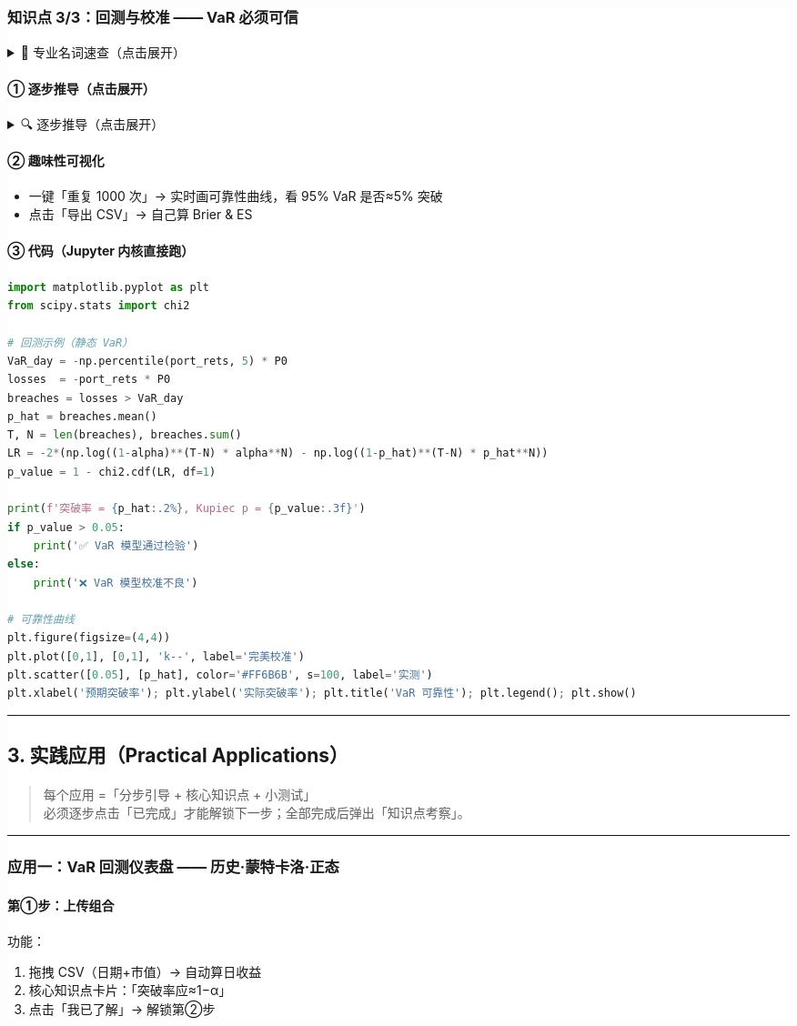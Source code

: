
### 知识点 3/3：回测与校准 —— VaR 必须可信

<details><summary>📖 专业名词速查（点击展开）</summary></details>

#### ① 逐步推导（点击展开）
<details><summary>🔍 逐步推导（点击展开）</summary></details>

#### ② 趣味性可视化
- 一键「重复 1000 次」→ 实时画可靠性曲线，看 95% VaR 是否≈5% 突破
- 点击「导出 CSV」→ 自己算 Brier & ES

#### ③ 代码（Jupyter 内核直接跑）
```python
import matplotlib.pyplot as plt
from scipy.stats import chi2

# 回测示例（静态 VaR）
VaR_day = -np.percentile(port_rets, 5) * P0
losses  = -port_rets * P0
breaches = losses > VaR_day
p_hat = breaches.mean()
T, N = len(breaches), breaches.sum()
LR = -2*(np.log((1-alpha)**(T-N) * alpha**N) - np.log((1-p_hat)**(T-N) * p_hat**N))
p_value = 1 - chi2.cdf(LR, df=1)

print(f'突破率 = {p_hat:.2%}, Kupiec p = {p_value:.3f}')
if p_value > 0.05:
    print('✅ VaR 模型通过检验')
else:
    print('❌ VaR 模型校准不良')

# 可靠性曲线
plt.figure(figsize=(4,4))
plt.plot([0,1], [0,1], 'k--', label='完美校准')
plt.scatter([0.05], [p_hat], color='#FF6B6B', s=100, label='实测')
plt.xlabel('预期突破率'); plt.ylabel('实际突破率'); plt.title('VaR 可靠性'); plt.legend(); plt.show()
```

---

## 3. 实践应用（Practical Applications）

> 每个应用 =「分步引导 + 核心知识点 + 小测试」  
> 必须逐步点击「已完成」才能解锁下一步；全部完成后弹出「知识点考察」。

---

### 应用一：VaR 回测仪表盘 —— 历史·蒙特卡洛·正态

#### 第①步：上传组合
功能：
1. 拖拽 CSV（日期+市值）→ 自动算日收益
2. 核心知识点卡片：「突破率应≈1−α」
3. 点击「我已了解」→ 解锁第②步
